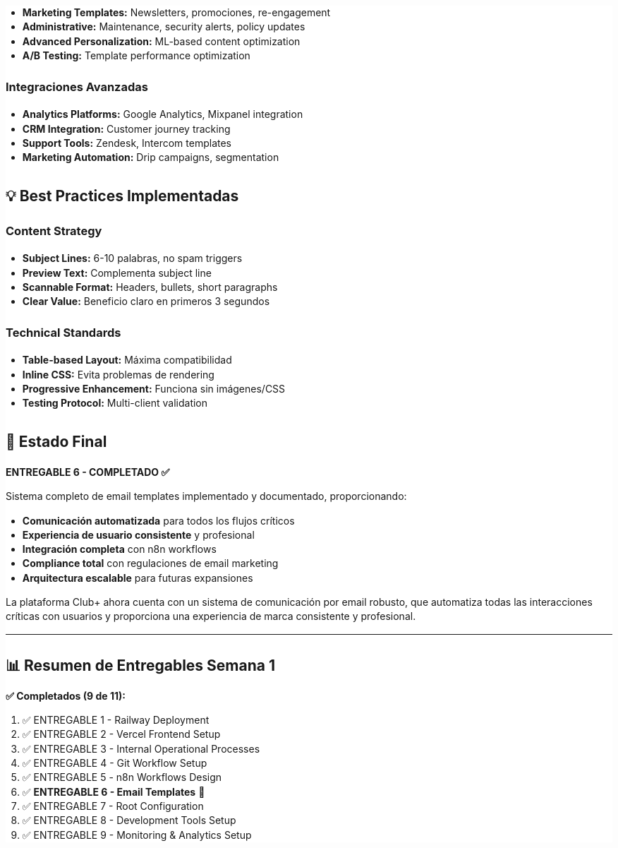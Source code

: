 - **Marketing Templates:** Newsletters, promociones, re-engagement
- **Administrative:** Maintenance, security alerts, policy updates
- **Advanced Personalization:** ML-based content optimization
- **A/B Testing:** Template performance optimization

### Integraciones Avanzadas

- **Analytics Platforms:** Google Analytics, Mixpanel integration
- **CRM Integration:** Customer journey tracking
- **Support Tools:** Zendesk, Intercom templates
- **Marketing Automation:** Drip campaigns, segmentation

## 💡 Best Practices Implementadas

### Content Strategy

- **Subject Lines:** 6-10 palabras, no spam triggers
- **Preview Text:** Complementa subject line
- **Scannable Format:** Headers, bullets, short paragraphs
- **Clear Value:** Beneficio claro en primeros 3 segundos

### Technical Standards

- **Table-based Layout:** Máxima compatibilidad
- **Inline CSS:** Evita problemas de rendering
- **Progressive Enhancement:** Funciona sin imágenes/CSS
- **Testing Protocol:** Multi-client validation

## 🎉 Estado Final

**ENTREGABLE 6 - COMPLETADO ✅**

Sistema completo de email templates implementado y documentado, proporcionando:

- **Comunicación automatizada** para todos los flujos críticos
- **Experiencia de usuario consistente** y profesional
- **Integración completa** con n8n workflows
- **Compliance total** con regulaciones de email marketing
- **Arquitectura escalable** para futuras expansiones

La plataforma Club+ ahora cuenta con un sistema de comunicación por email
robusto, que automatiza todas las interacciones críticas con usuarios y
proporciona una experiencia de marca consistente y profesional.

---

## 📊 Resumen de Entregables Semana 1

**✅ Completados (9 de 11):**

1. ✅ ENTREGABLE 1 - Railway Deployment
2. ✅ ENTREGABLE 2 - Vercel Frontend Setup
3. ✅ ENTREGABLE 3 - Internal Operational Processes
4. ✅ ENTREGABLE 4 - Git Workflow Setup
5. ✅ ENTREGABLE 5 - n8n Workflows Design
6. ✅ **ENTREGABLE 6 - Email Templates** 🎉
7. ✅ ENTREGABLE 7 - Root Configuration
8. ✅ ENTREGABLE 8 - Development Tools Setup
9. ✅ ENTREGABLE 9 - Monitoring & Analytics Setup
